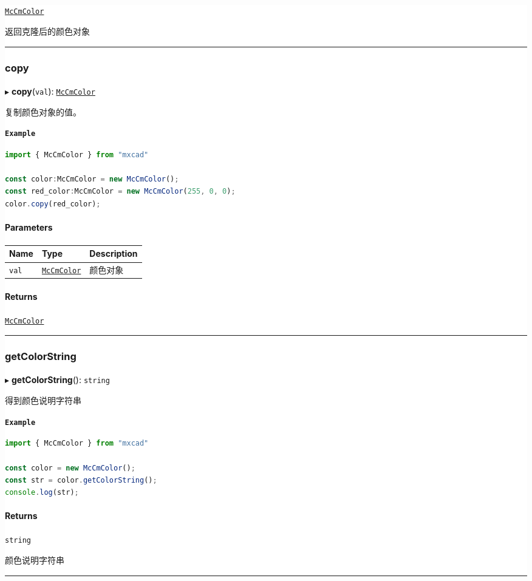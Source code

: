[`McCmColor`](2d.McCmColor.md)

返回克隆后的颜色对象

___

### copy

▸ **copy**(`val`): [`McCmColor`](2d.McCmColor.md)

复制颜色对象的值。

**`Example`**

```ts
import { McCmColor } from "mxcad"

const color:McCmColor = new McCmColor();
const red_color:McCmColor = new McCmColor(255, 0, 0);
color.copy(red_color);
```

#### Parameters

| Name | Type | Description |
| :------ | :------ | :------ |
| `val` | [`McCmColor`](2d.McCmColor.md) | 颜色对象 |

#### Returns

[`McCmColor`](2d.McCmColor.md)

___

### getColorString

▸ **getColorString**(): `string`

得到颜色说明字符串

**`Example`**

```ts
import { McCmColor } from "mxcad"

const color = new McCmColor();
const str = color.getColorString();
console.log(str);
```

#### Returns

`string`

颜色说明字符串

___
